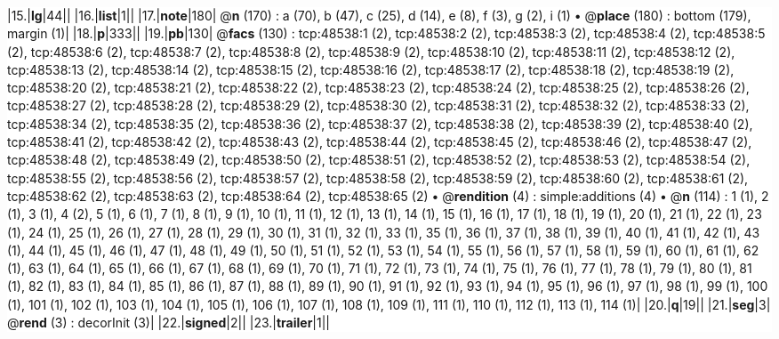 |15.|__lg__|44||
|16.|__list__|1||
|17.|__note__|180| @__n__ (170) : a (70), b (47), c (25), d (14), e (8), f (3), g (2), i (1)  •  @__place__ (180) : bottom (179), margin (1)|
|18.|__p__|333||
|19.|__pb__|130| @__facs__ (130) : tcp:48538:1 (2), tcp:48538:2 (2), tcp:48538:3 (2), tcp:48538:4 (2), tcp:48538:5 (2), tcp:48538:6 (2), tcp:48538:7 (2), tcp:48538:8 (2), tcp:48538:9 (2), tcp:48538:10 (2), tcp:48538:11 (2), tcp:48538:12 (2), tcp:48538:13 (2), tcp:48538:14 (2), tcp:48538:15 (2), tcp:48538:16 (2), tcp:48538:17 (2), tcp:48538:18 (2), tcp:48538:19 (2), tcp:48538:20 (2), tcp:48538:21 (2), tcp:48538:22 (2), tcp:48538:23 (2), tcp:48538:24 (2), tcp:48538:25 (2), tcp:48538:26 (2), tcp:48538:27 (2), tcp:48538:28 (2), tcp:48538:29 (2), tcp:48538:30 (2), tcp:48538:31 (2), tcp:48538:32 (2), tcp:48538:33 (2), tcp:48538:34 (2), tcp:48538:35 (2), tcp:48538:36 (2), tcp:48538:37 (2), tcp:48538:38 (2), tcp:48538:39 (2), tcp:48538:40 (2), tcp:48538:41 (2), tcp:48538:42 (2), tcp:48538:43 (2), tcp:48538:44 (2), tcp:48538:45 (2), tcp:48538:46 (2), tcp:48538:47 (2), tcp:48538:48 (2), tcp:48538:49 (2), tcp:48538:50 (2), tcp:48538:51 (2), tcp:48538:52 (2), tcp:48538:53 (2), tcp:48538:54 (2), tcp:48538:55 (2), tcp:48538:56 (2), tcp:48538:57 (2), tcp:48538:58 (2), tcp:48538:59 (2), tcp:48538:60 (2), tcp:48538:61 (2), tcp:48538:62 (2), tcp:48538:63 (2), tcp:48538:64 (2), tcp:48538:65 (2)  •  @__rendition__ (4) : simple:additions (4)  •  @__n__ (114) : 1 (1), 2 (1), 3 (1), 4 (2), 5 (1), 6 (1), 7 (1), 8 (1), 9 (1), 10 (1), 11 (1), 12 (1), 13 (1), 14 (1), 15 (1), 16 (1), 17 (1), 18 (1), 19 (1), 20 (1), 21 (1), 22 (1), 23 (1), 24 (1), 25 (1), 26 (1), 27 (1), 28 (1), 29 (1), 30 (1), 31 (1), 32 (1), 33 (1), 35 (1), 36 (1), 37 (1), 38 (1), 39 (1), 40 (1), 41 (1), 42 (1), 43 (1), 44 (1), 45 (1), 46 (1), 47 (1), 48 (1), 49 (1), 50 (1), 51 (1), 52 (1), 53 (1), 54 (1), 55 (1), 56 (1), 57 (1), 58 (1), 59 (1), 60 (1), 61 (1), 62 (1), 63 (1), 64 (1), 65 (1), 66 (1), 67 (1), 68 (1), 69 (1), 70 (1), 71 (1), 72 (1), 73 (1), 74 (1), 75 (1), 76 (1), 77 (1), 78 (1), 79 (1), 80 (1), 81 (1), 82 (1), 83 (1), 84 (1), 85 (1), 86 (1), 87 (1), 88 (1), 89 (1), 90 (1), 91 (1), 92 (1), 93 (1), 94 (1), 95 (1), 96 (1), 97 (1), 98 (1), 99 (1), 100 (1), 101 (1), 102 (1), 103 (1), 104 (1), 105 (1), 106 (1), 107 (1), 108 (1), 109 (1), 111 (1), 110 (1), 112 (1), 113 (1), 114 (1)|
|20.|__q__|19||
|21.|__seg__|3| @__rend__ (3) : decorInit (3)|
|22.|__signed__|2||
|23.|__trailer__|1||
